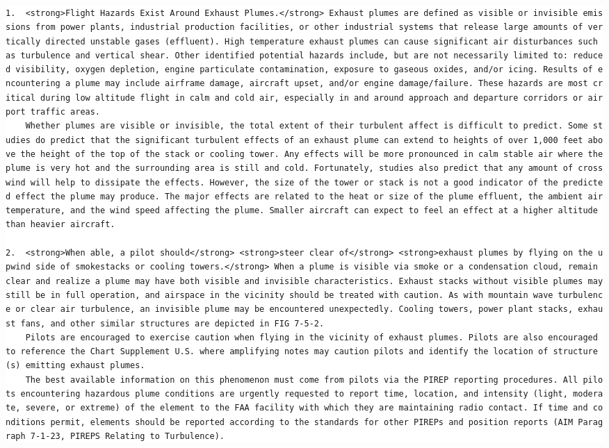     1.  <strong>Flight Hazards Exist Around Exhaust Plumes.</strong> Exhaust plumes are defined as visible or invisible emissions from power plants, industrial production facilities, or other industrial systems that release large amounts of vertically directed unstable gases (effluent). High temperature exhaust plumes can cause significant air disturbances such as turbulence and vertical shear. Other identified potential hazards include, but are not necessarily limited to: reduced visibility, oxygen depletion, engine particulate contamination, exposure to gaseous oxides, and/or icing. Results of encountering a plume may include airframe damage, aircraft upset, and/or engine damage/failure. These hazards are most critical during low altitude flight in calm and cold air, especially in and around approach and departure corridors or airport traffic areas.   
        Whether plumes are visible or invisible, the total extent of their turbulent affect is difficult to predict. Some studies do predict that the significant turbulent effects of an exhaust plume can extend to heights of over 1,000 feet above the height of the top of the stack or cooling tower. Any effects will be more pronounced in calm stable air where the plume is very hot and the surrounding area is still and cold. Fortunately, studies also predict that any amount of crosswind will help to dissipate the effects. However, the size of the tower or stack is not a good indicator of the predicted effect the plume may produce. The major effects are related to the heat or size of the plume effluent, the ambient air temperature, and the wind speed affecting the plume. Smaller aircraft can expect to feel an effect at a higher altitude than heavier aircraft.
        
    2.  <strong>When able, a pilot should</strong> <strong>steer clear of</strong> <strong>exhaust plumes by flying on the upwind side of smokestacks or cooling towers.</strong> When a plume is visible via smoke or a condensation cloud, remain clear and realize a plume may have both visible and invisible characteristics. Exhaust stacks without visible plumes may still be in full operation, and airspace in the vicinity should be treated with caution. As with mountain wave turbulence or clear air turbulence, an invisible plume may be encountered unexpectedly. Cooling towers, power plant stacks, exhaust fans, and other similar structures are depicted in FIG 7-5-2.  
        Pilots are encouraged to exercise caution when flying in the vicinity of exhaust plumes. Pilots are also encouraged to reference the Chart Supplement U.S. where amplifying notes may caution pilots and identify the location of structure(s) emitting exhaust plumes.  
        The best available information on this phenomenon must come from pilots via the PIREP reporting procedures. All pilots encountering hazardous plume conditions are urgently requested to report time, location, and intensity (light, moderate, severe, or extreme) of the element to the FAA facility with which they are maintaining radio contact. If time and conditions permit, elements should be reported according to the standards for other PIREPs and position reports (AIM Paragraph 7-1-23, PIREPS Relating to Turbulence).